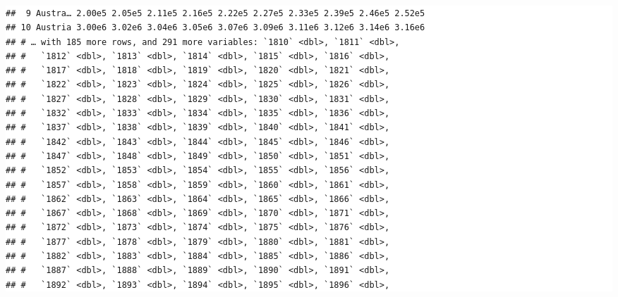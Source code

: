     ##  9 Austra… 2.00e5 2.05e5 2.11e5 2.16e5 2.22e5 2.27e5 2.33e5 2.39e5 2.46e5 2.52e5
    ## 10 Austria 3.00e6 3.02e6 3.04e6 3.05e6 3.07e6 3.09e6 3.11e6 3.12e6 3.14e6 3.16e6
    ## # … with 185 more rows, and 291 more variables: `1810` <dbl>, `1811` <dbl>,
    ## #   `1812` <dbl>, `1813` <dbl>, `1814` <dbl>, `1815` <dbl>, `1816` <dbl>,
    ## #   `1817` <dbl>, `1818` <dbl>, `1819` <dbl>, `1820` <dbl>, `1821` <dbl>,
    ## #   `1822` <dbl>, `1823` <dbl>, `1824` <dbl>, `1825` <dbl>, `1826` <dbl>,
    ## #   `1827` <dbl>, `1828` <dbl>, `1829` <dbl>, `1830` <dbl>, `1831` <dbl>,
    ## #   `1832` <dbl>, `1833` <dbl>, `1834` <dbl>, `1835` <dbl>, `1836` <dbl>,
    ## #   `1837` <dbl>, `1838` <dbl>, `1839` <dbl>, `1840` <dbl>, `1841` <dbl>,
    ## #   `1842` <dbl>, `1843` <dbl>, `1844` <dbl>, `1845` <dbl>, `1846` <dbl>,
    ## #   `1847` <dbl>, `1848` <dbl>, `1849` <dbl>, `1850` <dbl>, `1851` <dbl>,
    ## #   `1852` <dbl>, `1853` <dbl>, `1854` <dbl>, `1855` <dbl>, `1856` <dbl>,
    ## #   `1857` <dbl>, `1858` <dbl>, `1859` <dbl>, `1860` <dbl>, `1861` <dbl>,
    ## #   `1862` <dbl>, `1863` <dbl>, `1864` <dbl>, `1865` <dbl>, `1866` <dbl>,
    ## #   `1867` <dbl>, `1868` <dbl>, `1869` <dbl>, `1870` <dbl>, `1871` <dbl>,
    ## #   `1872` <dbl>, `1873` <dbl>, `1874` <dbl>, `1875` <dbl>, `1876` <dbl>,
    ## #   `1877` <dbl>, `1878` <dbl>, `1879` <dbl>, `1880` <dbl>, `1881` <dbl>,
    ## #   `1882` <dbl>, `1883` <dbl>, `1884` <dbl>, `1885` <dbl>, `1886` <dbl>,
    ## #   `1887` <dbl>, `1888` <dbl>, `1889` <dbl>, `1890` <dbl>, `1891` <dbl>,
    ## #   `1892` <dbl>, `1893` <dbl>, `1894` <dbl>, `1895` <dbl>, `1896` <dbl>,